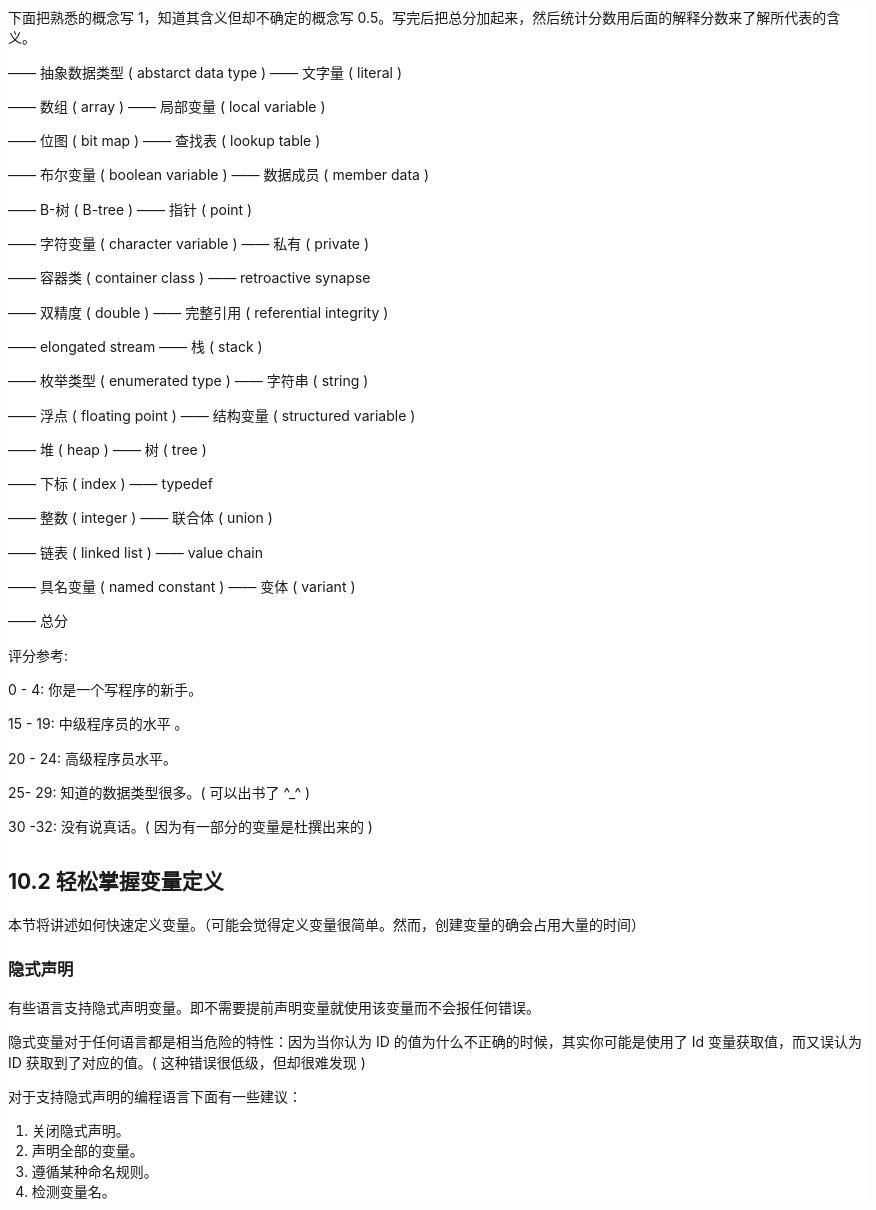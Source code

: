 下面把熟悉的概念写 1，知道其含义但却不确定的概念写 0.5。写完后把总分加起来，然后统计分数用后面的解释分数来了解所代表的含义。

—— 抽象数据类型 ( abstarct data type )		—— 文字量 ( literal )

—— 数组 ( array )												—— 局部变量 ( local variable )

—— 位图 ( bit map )											—— 查找表 ( lookup table )

—— 布尔变量 ( boolean variable )					—— 数据成员 ( member data )

—— B-树 ( B-tree )											   —— 指针 ( point )

—— 字符变量 ( character variable )				  —— 私有 ( private )

—— 容器类 ( container class )							—— retroactive synapse

—— 双精度 ( double )										   —— 完整引用 ( referential integrity )

—— elongated stream										  —— 栈 ( stack )

—— 枚举类型 ( enumerated type )					—— 字符串 ( string )

—— 浮点 ( floating point )								  —— 结构变量 ( structured variable )

—— 堆 ( heap )													  —— 树 ( tree )

—— 下标 ( index )												—— typedef

—— 整数 ( integer )											 —— 联合体 ( union )

—— 链表 ( linked list )										—— value chain

—— 具名变量 ( named constant )					—— 变体 ( variant )

——  总分

评分参考:

0 - 4: 你是一个写程序的新手。

15 - 19: 中级程序员的水平 。

20 - 24: 高级程序员水平。

25- 29: 知道的数据类型很多。( 可以出书了 ^_^ )

30 -32: 没有说真话。( 因为有一部分的变量是杜撰出来的 )



## 10.2 轻松掌握变量定义

本节将讲述如何快速定义变量。（可能会觉得定义变量很简单。然而，创建变量的确会占用大量的时间）

### 隐式声明

有些语言支持隐式声明变量。即不需要提前声明变量就使用该变量而不会报任何错误。

隐式变量对于任何语言都是相当危险的特性：因为当你认为 ID 的值为什么不正确的时候，其实你可能是使用了 Id 变量获取值，而又误认为 ID 获取到了对应的值。( 这种错误很低级，但却很难发现 )

对于支持隐式声明的编程语言下面有一些建议：

1. 关闭隐式声明。
2. 声明全部的变量。
3. 遵循某种命名规则。
4. 检测变量名。
